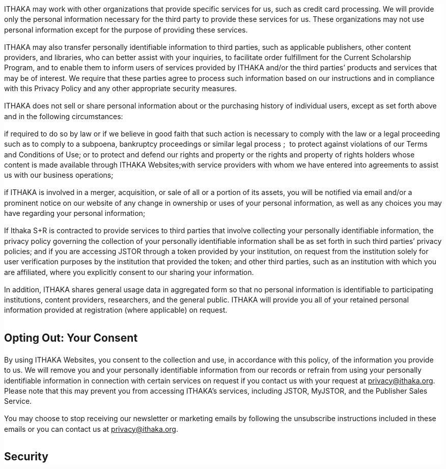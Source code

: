ITHAKA may work with other organizations that provide specific services for us, such as credit card processing. We will provide only the personal information necessary for the third party to provide these services for us. These organizations may not use personal information except for the purpose of providing these services.

ITHAKA may also transfer personally identifiable information to third parties, such as applicable publishers, other content providers, and libraries, who can better assist with your inquiries, to facilitate order fulfillment for the Current Scholarship Program, and to enable them to inform users of services provided by ITHAKA and/or the third parties’ products and services that may be of interest. We require that these parties agree to process such information based on our instructions and in compliance with this Privacy Policy and any other appropriate security measures.

ITHAKA does not sell or share personal information about or the purchasing history of individual users, except as set forth above and in the following circumstances:

if required to do so by law or if we believe in good faith that such action is necessary to comply with the law or a legal proceeding such as to comply to a subpoena, bankruptcy proceedings or similar legal process ;  to protect against violations of our Terms and Conditions of Use; or to protect and defend our rights and property or the rights and property of rights holders whose content is made available through ITHAKA Websites;with service providers with whom we have entered into agreements to assist us with our business operations;

if ITHAKA is involved in a merger, acquisition, or sale of all or a portion of its assets, you will be notified via email and/or a prominent notice on our website of any change in ownership or uses of your personal information, as well as any choices you may have regarding your personal information;

If Ithaka S+R is contracted to provide services to third parties that involve collecting your personally identifiable information, the privacy policy governing the collection of your personally identifiable information shall be as set forth in such third parties’ privacy policies; and if you are accessing JSTOR through a token provided by your institution, on request from the institution solely for user verification purposes by the institution that provided the token; and other third parties, such as an institution with which you are affiliated, where you explicitly consent to our sharing your information.

In addition, ITHAKA shares general usage data in aggregated form so that no personal information is identifiable to participating institutions, content providers, researchers, and the general public. ITHAKA will provide you all of your retained personal information provided at registration (where applicable) on request.

Opting Out: Your Consent
------------------------

By using ITHAKA Websites, you consent to the collection and use, in accordance with this policy, of the information you provide to us. We will remove you and your personally identifiable information from our records or refrain from using your personally identifiable information in connection with certain services on request if you contact us with your request at <privacy@ithaka.org>. Please note that this may prevent you from accessing ITHAKA’s services, including JSTOR, MyJSTOR, and the Publisher Sales Service.

You may choose to stop receiving our newsletter or marketing emails by following the unsubscribe instructions included in these emails or you can contact us at <privacy@ithaka.org>.

Security
--------
